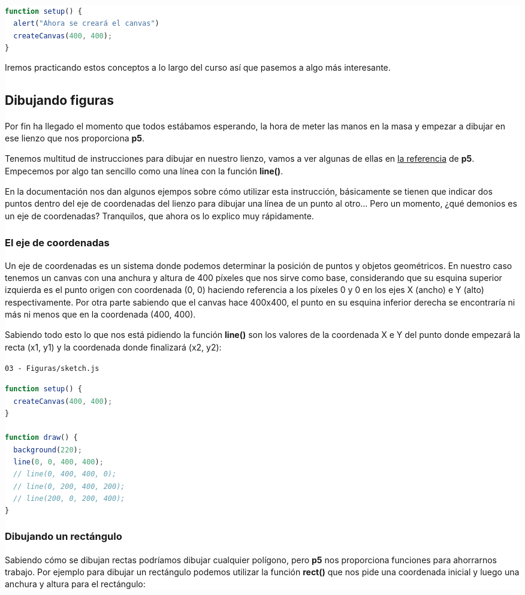 ```javascript
function setup() {
  alert("Ahora se creará el canvas")
  createCanvas(400, 400);
}
```

Iremos practicando estos conceptos a lo largo del curso así que pasemos a algo más interesante.

## Dibujando figuras

Por fin ha llegado el momento que todos estábamos esperando, la hora de meter las manos en la masa y empezar a dibujar en ese lienzo que nos proporciona **p5**.

Tenemos multitud de instrucciones para dibujar en nuestro lienzo, vamos a ver algunas de ellas en [la referencia](https://p5js.org/es/reference/) de **p5**. Empecemos por algo tan sencillo como una línea con la función **line()**.

En la documentación nos dan algunos ejempos sobre cómo utilizar esta instrucción, básicamente se tienen que indicar dos puntos dentro del eje de coordenadas del lienzo para dibujar una línea de un punto al otro... Pero un momento, ¿qué demonios es un eje de coordenadas? Tranquilos, que ahora os lo explico muy rápidamente.

### El eje de coordenadas

Un eje de coordenadas es un sistema donde podemos determinar la posición de puntos y objetos geométricos. En nuestro caso tenemos un canvas con una anchura y altura de 400 píxeles que nos sirve como base, considerando que su esquina superior izquierda es el punto origen con coordenada (0, 0) haciendo referencia a los píxeles 0 y 0 en los ejes X (ancho) e Y (alto) respectivamente. Por otra parte sabiendo que el canvas hace 400x400, el punto en su esquina inferior derecha se encontraría ni más ni menos que en la coordenada (400, 400). 

Sabiendo todo esto lo que nos está pidiendo la función **line()** son los valores de la coordenada X e Y del punto donde empezará la recta (x1, y1) y la coordenada donde finalizará (x2, y2):

`03 - Figuras/sketch.js`
```javascript
function setup() {
  createCanvas(400, 400);
}

function draw() {
  background(220);
  line(0, 0, 400, 400);
  // line(0, 400, 400, 0);
  // line(0, 200, 400, 200);
  // line(200, 0, 200, 400);
}
```


###  Dibujando un rectángulo

Sabiendo cómo se dibujan rectas podríamos dibujar cualquier polígono, pero **p5** nos proporciona funciones para ahorrarnos trabajo. Por ejemplo para dibujar un rectángulo podemos utilizar la función **rect()** que nos pide una coordenada inicial y luego una anchura y altura para el rectángulo:
